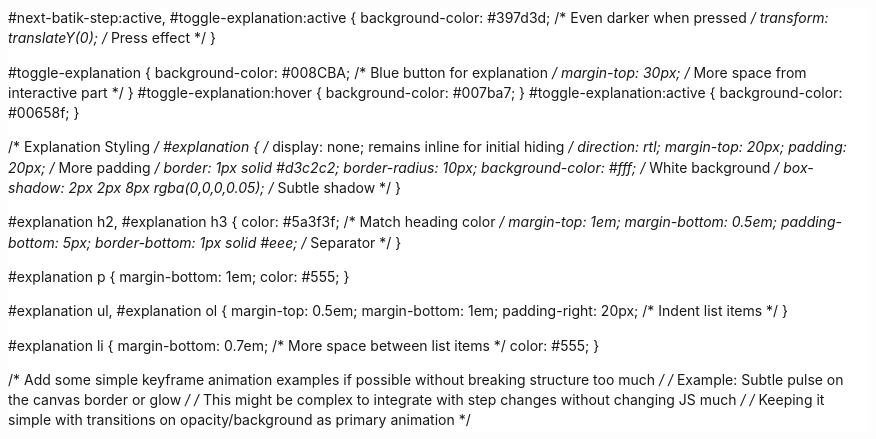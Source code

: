 #next-batik-step:active,
#toggle-explanation:active {
     background-color: #397d3d; /* Even darker when pressed */
     transform: translateY(0); /* Press effect */
}

#toggle-explanation {
    background-color: #008CBA; /* Blue button for explanation */
    margin-top: 30px; /* More space from interactive part */
}
#toggle-explanation:hover { background-color: #007ba7; }
#toggle-explanation:active { background-color: #00658f; }


/* Explanation Styling */
#explanation {
    /* display: none; remains inline for initial hiding */
    direction: rtl;
    margin-top: 20px;
    padding: 20px; /* More padding */
    border: 1px solid #d3c2c2;
    border-radius: 10px;
    background-color: #fff; /* White background */
    box-shadow: 2px 2px 8px rgba(0,0,0,0.05); /* Subtle shadow */
}

#explanation h2, #explanation h3 {
    color: #5a3f3f; /* Match heading color */
    margin-top: 1em;
    margin-bottom: 0.5em;
    padding-bottom: 5px;
    border-bottom: 1px solid #eee; /* Separator */
}

#explanation p {
    margin-bottom: 1em;
    color: #555;
}

#explanation ul, #explanation ol {
    margin-top: 0.5em;
    margin-bottom: 1em;
    padding-right: 20px; /* Indent list items */
}

#explanation li {
    margin-bottom: 0.7em; /* More space between list items */
    color: #555;
}

/* Add some simple keyframe animation examples if possible without breaking structure too much */
/* Example: Subtle pulse on the canvas border or glow */
/* This might be complex to integrate with step changes without changing JS much */
/* Keeping it simple with transitions on opacity/background as primary animation */

